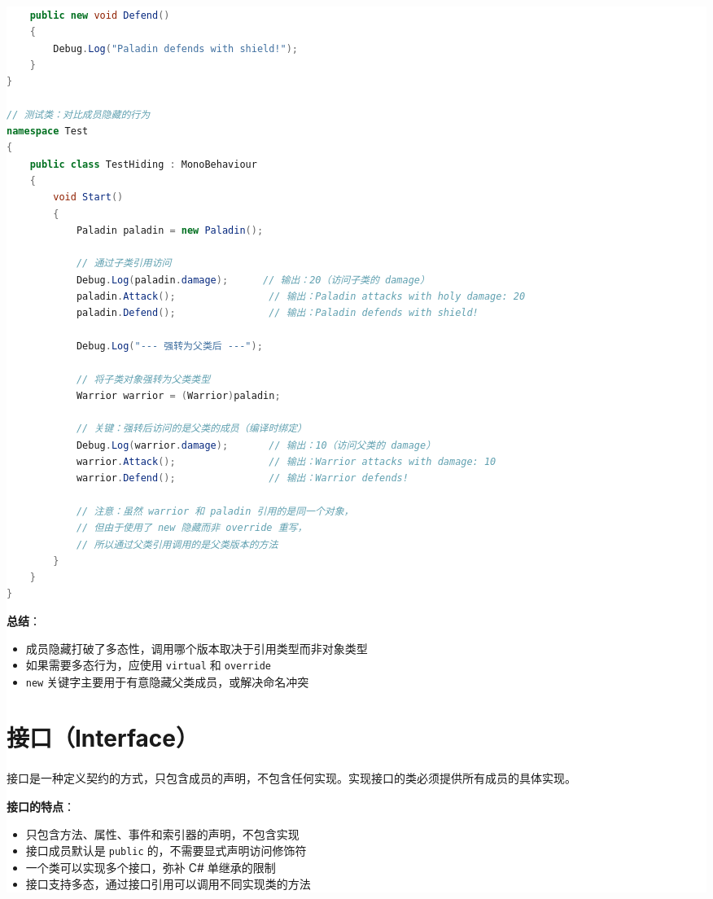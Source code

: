 ```csharp
    public new void Defend()
    {
        Debug.Log("Paladin defends with shield!");
    }
}

// 测试类：对比成员隐藏的行为
namespace Test
{
    public class TestHiding : MonoBehaviour
    {
        void Start()
        {
            Paladin paladin = new Paladin();
            
            // 通过子类引用访问
            Debug.Log(paladin.damage);      // 输出：20（访问子类的 damage）
            paladin.Attack();                // 输出：Paladin attacks with holy damage: 20
            paladin.Defend();                // 输出：Paladin defends with shield!
            
            Debug.Log("--- 强转为父类后 ---");
            
            // 将子类对象强转为父类类型
            Warrior warrior = (Warrior)paladin;
            
            // 关键：强转后访问的是父类的成员（编译时绑定）
            Debug.Log(warrior.damage);       // 输出：10（访问父类的 damage）
            warrior.Attack();                // 输出：Warrior attacks with damage: 10
            warrior.Defend();                // 输出：Warrior defends!
            
            // 注意：虽然 warrior 和 paladin 引用的是同一个对象，
            // 但由于使用了 new 隐藏而非 override 重写，
            // 所以通过父类引用调用的是父类版本的方法
        }
    }
}
```

**总结**：
- 成员隐藏打破了多态性，调用哪个版本取决于引用类型而非对象类型
- 如果需要多态行为，应使用 `virtual` 和 `override`
- `new` 关键字主要用于有意隐藏父类成员，或解决命名冲突

# 接口（Interface）

接口是一种定义契约的方式，只包含成员的声明，不包含任何实现。实现接口的类必须提供所有成员的具体实现。

**接口的特点**：
- 只包含方法、属性、事件和索引器的声明，不包含实现
- 接口成员默认是 `public` 的，不需要显式声明访问修饰符
- 一个类可以实现多个接口，弥补 C# 单继承的限制
- 接口支持多态，通过接口引用可以调用不同实现类的方法
